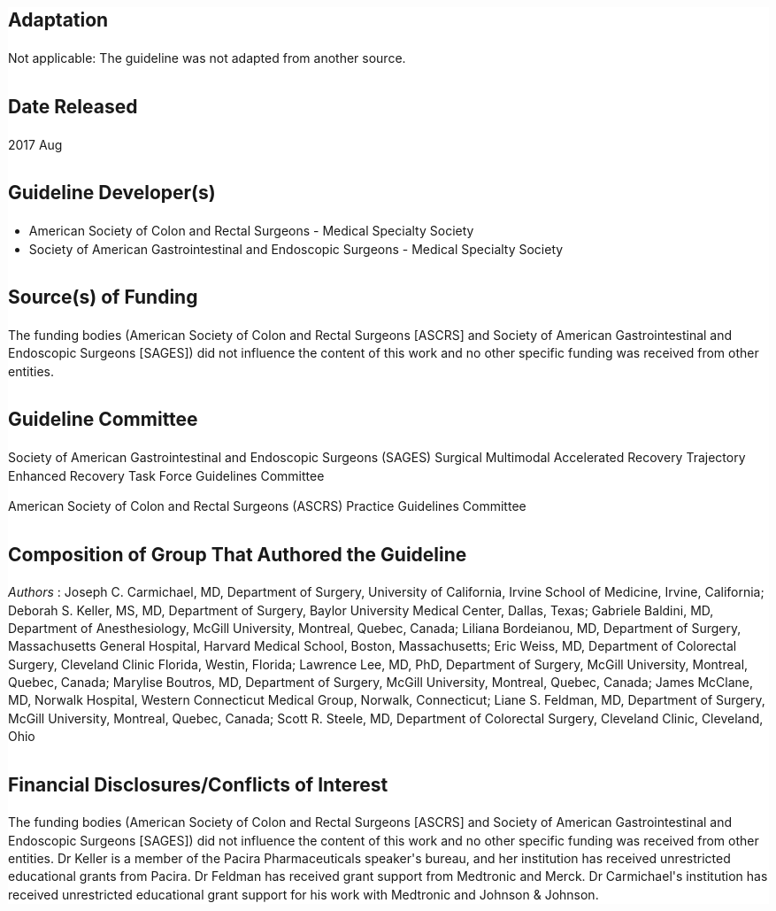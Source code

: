 ## Adaptation



Not applicable: The guideline was not adapted from another source.

## Date Released

2017 Aug

## Guideline Developer(s)

- American Society of Colon and Rectal Surgeons - Medical Specialty Society
- Society of American Gastrointestinal and Endoscopic Surgeons - Medical Specialty Society

## Source(s) of Funding



The funding bodies (American Society of Colon and Rectal Surgeons [ASCRS] and Society of American Gastrointestinal and Endoscopic Surgeons [SAGES]) did not influence the content of this work and no other specific funding was received from other entities. 

## Guideline Committee



Society of American Gastrointestinal and Endoscopic Surgeons (SAGES) Surgical Multimodal Accelerated Recovery Trajectory Enhanced Recovery Task Force Guidelines Committee

American Society of Colon and Rectal Surgeons (ASCRS) Practice Guidelines Committee

## Composition of Group That Authored the Guideline



 _Authors_ : Joseph C. Carmichael, MD, Department of Surgery, University of California, Irvine School of Medicine, Irvine, California; Deborah S. Keller, MS, MD, Department of Surgery, Baylor University Medical Center, Dallas, Texas; Gabriele Baldini, MD, Department of Anesthesiology, McGill University, Montreal, Quebec, Canada; Liliana Bordeianou, MD, Department of Surgery, Massachusetts General Hospital, Harvard Medical School, Boston, Massachusetts; Eric Weiss, MD, Department of Colorectal Surgery, Cleveland Clinic Florida, Westin, Florida; Lawrence Lee, MD, PhD, Department of Surgery, McGill University, Montreal, Quebec, Canada; Marylise Boutros, MD, Department of Surgery, McGill University, Montreal, Quebec, Canada; James McClane, MD, Norwalk Hospital, Western Connecticut Medical Group, Norwalk, Connecticut; Liane S. Feldman, MD, Department of Surgery, McGill University, Montreal, Quebec, Canada; Scott R. Steele, MD, Department of Colorectal Surgery, Cleveland Clinic, Cleveland, Ohio

## Financial Disclosures/Conflicts of Interest



The funding bodies (American Society of Colon and Rectal Surgeons [ASCRS] and Society of American Gastrointestinal and Endoscopic Surgeons [SAGES]) did not influence the content of this work and no other specific funding was received from other entities. Dr Keller is a member of the Pacira Pharmaceuticals speaker's bureau, and her institution has received unrestricted educational grants from Pacira. Dr Feldman has received grant support from Medtronic and Merck. Dr Carmichael's institution has received unrestricted educational grant support for his work with Medtronic and Johnson & Johnson.
